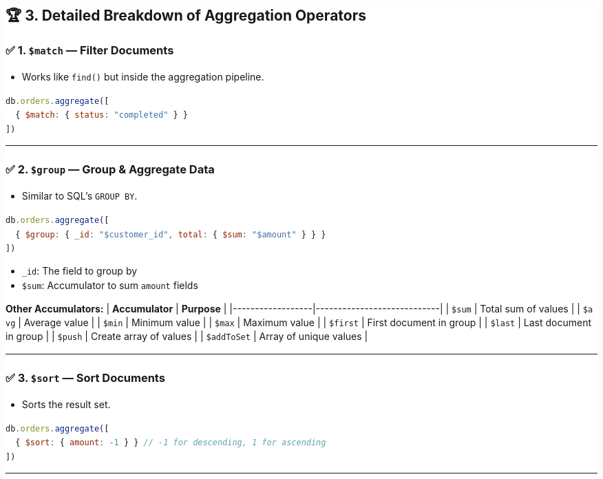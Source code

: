 
## 🏆 **3. Detailed Breakdown of Aggregation Operators**

### ✅ **1. `$match` — Filter Documents**
- Works like `find()` but inside the aggregation pipeline.

```javascript
db.orders.aggregate([
  { $match: { status: "completed" } }
])
```

---

### ✅ **2. `$group` — Group & Aggregate Data**
- Similar to SQL’s `GROUP BY`.

```javascript
db.orders.aggregate([
  { $group: { _id: "$customer_id", total: { $sum: "$amount" } } }
])
```
- `_id`: The field to group by  
- `$sum`: Accumulator to sum `amount` fields

**Other Accumulators:**
| **Accumulator**  | **Purpose**                |
|------------------|----------------------------|
| `$sum`           | Total sum of values        |
| `$avg`           | Average value              |
| `$min`           | Minimum value              |
| `$max`           | Maximum value              |
| `$first`         | First document in group    |
| `$last`          | Last document in group     |
| `$push`          | Create array of values     |
| `$addToSet`      | Array of unique values     |

---

### ✅ **3. `$sort` — Sort Documents**
- Sorts the result set.

```javascript
db.orders.aggregate([
  { $sort: { amount: -1 } } // -1 for descending, 1 for ascending
])
```

---